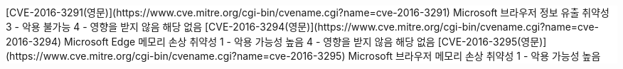 </td>
</tr>
<tr>
<td style="border:1px solid black;">
[CVE-2016-3291(영문)](https://www.cve.mitre.org/cgi-bin/cvename.cgi?name=cve-2016-3291)

</td>
<td style="border:1px solid black;">
Microsoft 브라우저 정보 유출 취약성

</td>
<td style="border:1px solid black;">
3 - 악용 불가능

</td>
<td style="border:1px solid black;">
4 - 영향을 받지 않음

</td>
<td style="border:1px solid black;">
해당 없음

</td>
</tr>
<tr>
<td style="border:1px solid black;">
[CVE-2016-3294(영문)](https://www.cve.mitre.org/cgi-bin/cvename.cgi?name=cve-2016-3294)

</td>
<td style="border:1px solid black;">
Microsoft Edge 메모리 손상 취약성

</td>
<td style="border:1px solid black;">
1 - 악용 가능성 높음

</td>
<td style="border:1px solid black;">
4 - 영향을 받지 않음

</td>
<td style="border:1px solid black;">
해당 없음

</td>
</tr>
<tr>
<td style="border:1px solid black;">
[CVE-2016-3295(영문)](https://www.cve.mitre.org/cgi-bin/cvename.cgi?name=cve-2016-3295)

</td>
<td style="border:1px solid black;">
Microsoft 브라우저 메모리 손상 취약성

</td>
<td style="border:1px solid black;">
1 - 악용 가능성 높음
